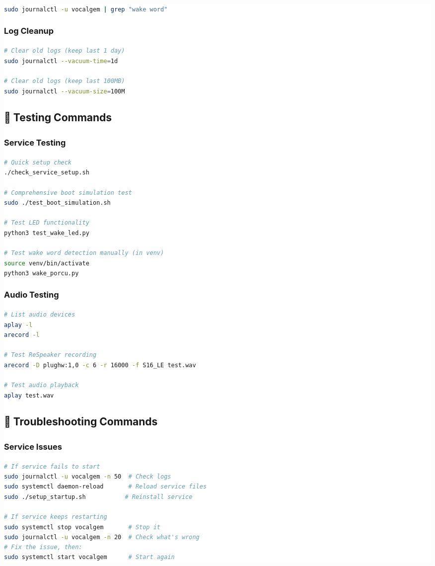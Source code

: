 ```bash
sudo journalctl -u vocalgem | grep "wake word"
```

### **Log Cleanup**
```bash
# Clear old logs (keep last 1 day)
sudo journalctl --vacuum-time=1d

# Clear old logs (keep last 100MB)
sudo journalctl --vacuum-size=100M
```

## 🧪 Testing Commands

### **Service Testing**
```bash
# Quick setup check
./check_service_setup.sh

# Comprehensive boot simulation test
sudo ./test_boot_simulation.sh

# Test LED functionality
python3 test_wake_led.py

# Test wake word detection manually (in venv)
source venv/bin/activate
python3 wake_porcu.py
```

### **Audio Testing**
```bash
# List audio devices
aplay -l
arecord -l

# Test ReSpeaker recording
arecord -D plughw:1,0 -c 6 -r 16000 -f S16_LE test.wav

# Test audio playback
aplay test.wav
```

## 🔧 Troubleshooting Commands

### **Service Issues**
```bash
# If service fails to start
sudo journalctl -u vocalgem -n 50  # Check logs
sudo systemctl daemon-reload       # Reload service files
sudo ./setup_startup.sh           # Reinstall service

# If service keeps restarting
sudo systemctl stop vocalgem       # Stop it
sudo journalctl -u vocalgem -n 20  # Check what's wrong
# Fix the issue, then:
sudo systemctl start vocalgem      # Start again
```
